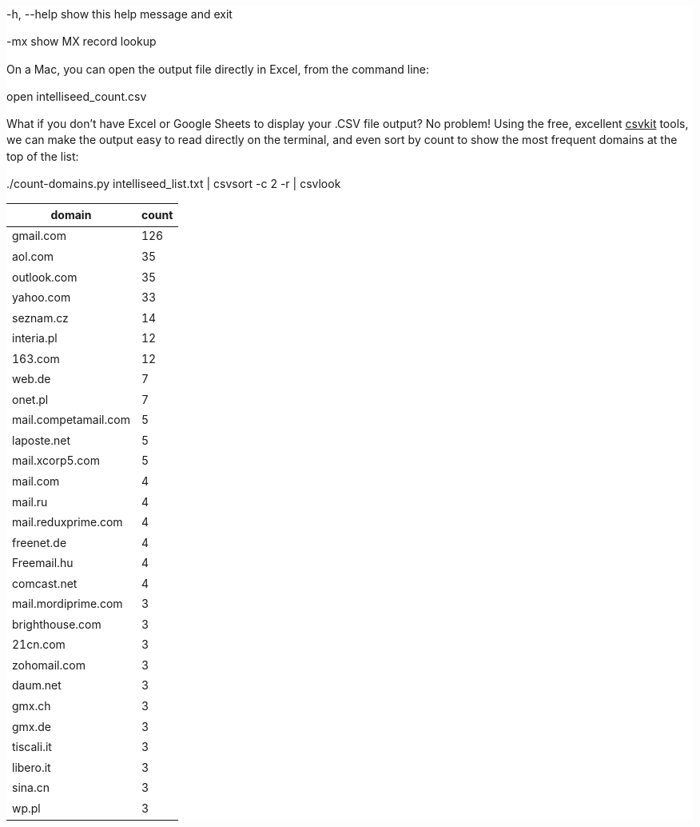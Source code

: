-h, --help show this help message and exit

-mx show MX record lookup

On a Mac, you can open the output file directly in Excel, from the command line:

open intelliseed_count.csv

What if you don’t have Excel or Google Sheets to display your .CSV file output? No problem! Using the free, excellent [csvkit](https://csvkit.readthedocs.io/en/0.9.1/index.html) tools, we can make the output easy to read directly on the terminal, and even sort by count to show the most frequent domains at the top of the list:

./count-domains.py intelliseed_list.txt | csvsort -c 2 -r | csvlook

| domain | count |
| ------------------------------- | ----- |
| gmail.com | 126 |
| aol.com | 35 |
| outlook.com | 35 |
| yahoo.com | 33 |
| seznam.cz | 14 |
| interia.pl | 12 |
| 163.com | 12 |
| web.de | 7 |
| onet.pl | 7 |
| mail.competamail.com | 5 |
| laposte.net | 5 |
| mail.xcorp5.com | 5 |
| mail.com | 4 |
| mail.ru | 4 |
| mail.reduxprime.com | 4 |
| freenet.de | 4 |
| Freemail.hu | 4 |
| comcast.net | 4 |
| mail.mordiprime.com | 3 |
| brighthouse.com | 3 |
| 21cn.com | 3 |
| zohomail.com | 3 |
| daum.net | 3 |
| gmx.ch | 3 |
| gmx.de | 3 |
| tiscali.it | 3 |
| libero.it | 3 |
| sina.cn | 3 |
| wp.pl | 3 |